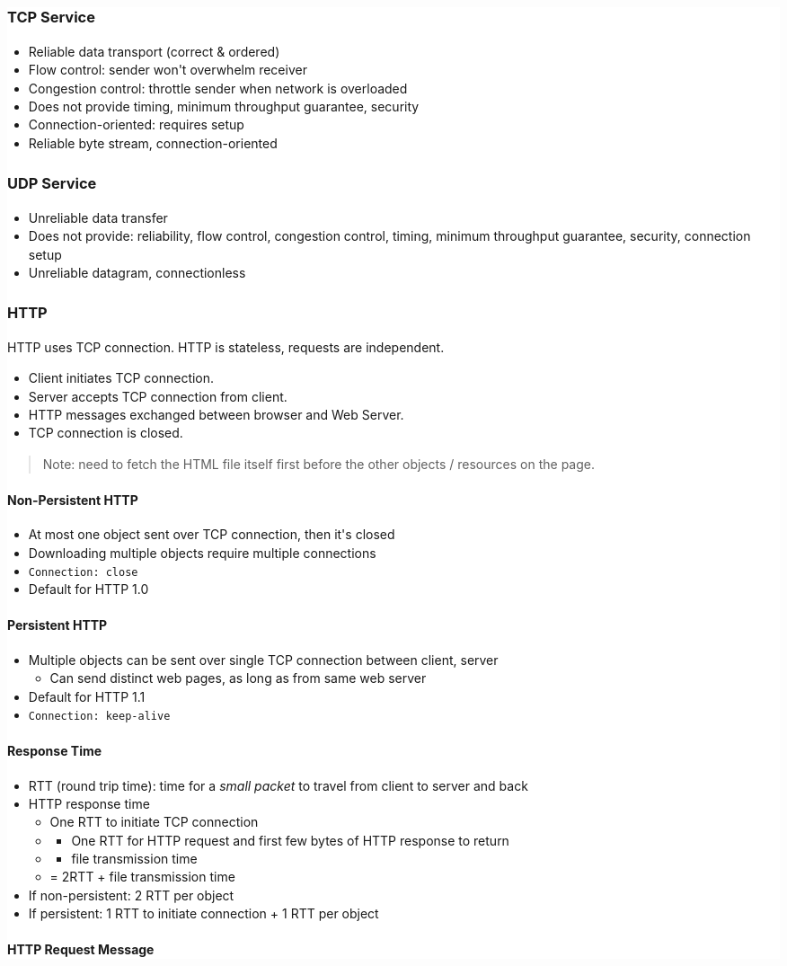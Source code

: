 ### TCP Service

- Reliable data transport (correct & ordered)
- Flow control: sender won't overwhelm receiver
- Congestion control: throttle sender when network is overloaded
- Does not provide timing, minimum throughput guarantee, security
- Connection-oriented: requires setup
- Reliable byte stream, connection-oriented

### UDP Service

- Unreliable data transfer
- Does not provide: reliability, flow control, congestion control, timing, minimum throughput guarantee, security, connection setup
- Unreliable datagram, connectionless

### HTTP

HTTP uses TCP connection. HTTP is stateless, requests are independent.

- Client initiates TCP connection.
- Server accepts TCP connection from client.
- HTTP messages exchanged between browser and Web Server.
- TCP connection is closed.

> Note: need to fetch the HTML file itself first before the other objects / resources on the page.

#### Non-Persistent HTTP

- At most one object sent over TCP connection, then it's closed
- Downloading multiple objects require multiple connections
- `Connection: close`
- Default for HTTP 1.0

#### Persistent HTTP

- Multiple objects can be sent over single TCP connection between client, server
    - Can send distinct web pages, as long as from same web server
- Default for HTTP 1.1
- `Connection: keep-alive`

#### Response Time

- RTT (round trip time): time for a *small packet* to travel from client to server and back
- HTTP response time
    - One RTT to initiate TCP connection
    - + One RTT for HTTP request and first few bytes of HTTP response to return
    - + file transmission time
    - = 2RTT + file transmission time
- If non-persistent: 2 RTT per object
- If persistent: 1 RTT to initiate connection + 1 RTT per object

#### HTTP Request Message
